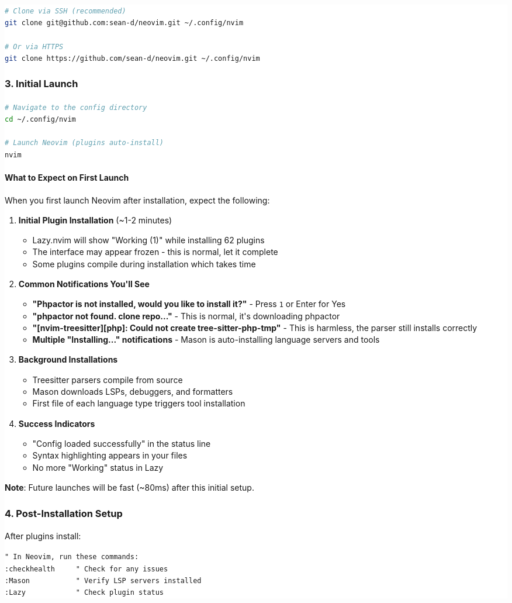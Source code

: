 ```bash
# Clone via SSH (recommended)
git clone git@github.com:sean-d/neovim.git ~/.config/nvim

# Or via HTTPS
git clone https://github.com/sean-d/neovim.git ~/.config/nvim
```

### 3. Initial Launch

```bash
# Navigate to the config directory
cd ~/.config/nvim

# Launch Neovim (plugins auto-install)
nvim
```

#### What to Expect on First Launch

When you first launch Neovim after installation, expect the following:

1. **Initial Plugin Installation** (~1-2 minutes)
   - Lazy.nvim will show "Working (1)" while installing 62 plugins
   - The interface may appear frozen - this is normal, let it complete
   - Some plugins compile during installation which takes time

2. **Common Notifications You'll See**
   - **"Phpactor is not installed, would you like to install it?"** - Press `1` or Enter for Yes
   - **"phpactor not found. clone repo..."** - This is normal, it's downloading phpactor
   - **"[nvim-treesitter][php]: Could not create tree-sitter-php-tmp"** - This is harmless, the parser still installs correctly
   - **Multiple "Installing..." notifications** - Mason is auto-installing language servers and tools

3. **Background Installations**
   - Treesitter parsers compile from source
   - Mason downloads LSPs, debuggers, and formatters
   - First file of each language type triggers tool installation

4. **Success Indicators**
   - "Config loaded successfully" in the status line
   - Syntax highlighting appears in your files
   - No more "Working" status in Lazy

**Note**: Future launches will be fast (~80ms) after this initial setup.

### 4. Post-Installation Setup

After plugins install:

```vim
" In Neovim, run these commands:
:checkhealth     " Check for any issues
:Mason           " Verify LSP servers installed
:Lazy            " Check plugin status
```
